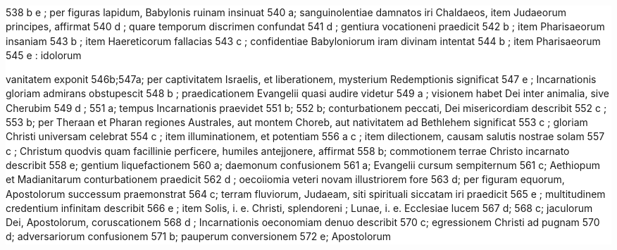 538 b e ; per figuras lapidum,
Babylonis ruinam insinuat 540 a;
sanguinolentiae damnatos iri
Chaldaeos, item Judaeorum principes,
affirmat 540 d ; quare
temporum discrimen confundat
541 d ; gentiura vocationeni
praedicit 542 b ; item Pharisaeorum
insaniam 543 b ; item
Haereticorum fallacias 543 c ;
confidentiae Babyloniorum iram
divinam intentat 544 b ; item
Pharisaeorum 545 e : idolorum

<pb n="634"/>

vanitatem exponit 546b;547a;
per captivitatem Israelis, et liberationem,
mysterium Redemptionis
significat 547 e ; Incarnationis
gloriam admirans obstupescit
548 b ; praedicationem
Evangelii quasi audire videtur
549 a ; visionem habet Dei inter
animalia, sive Cherubim 549 d ;
551 a; tempus Incarnationis
praevidet 551 b; 552 b; conturbationem
peccati, Dei misericordiam
describit 552 c ; 553 b;
per Theraan et Pharan regiones
Australes, aut montem Choreb,
aut nativitatem ad Bethlehem
significat 553 c ; gloriam Christi
universam celebrat 554 c ; item
illuminationem, et potentiam 556
a c ; item dilectionem, causam
salutis nostrae solam 557 c ;
Christum quodvis quam facillinie
perficere, humiles antejjonere, affirmat
558 b; commotionem terrae
Christo incarnato describit
558 e; gentium liquefactionem
560 a; daemonum confusionem
561 a; Evangelii cursum sempiternum
561 c; Aethiopum et
Madianitarum conturbationem
praedicit 562 d ; oecoiiomia veteri
novam illustriorem fore 563 d;
per figuram equorum, Apostolorum
successum praemonstrat
564 c; terram fluviorum, Judaeam,
siti spirituali siccatam iri
praedicit 565 e ; multitudinem
credentium infinitam describit
566 e ; item Solis, i. e. Christi,
splendoreni ; Lunae, i. e. Ecclesiae
lucem 567 d; 568 c; jaculorum
Dei, Apostolorum, coruscationem
568 d ; Incarnationis
oeconomiam denuo describit 570
c; egressionem Christi ad pugnam
570 d; adversariorum confusionem
571 b; pauperum conversionem
572 e; Apostolorum